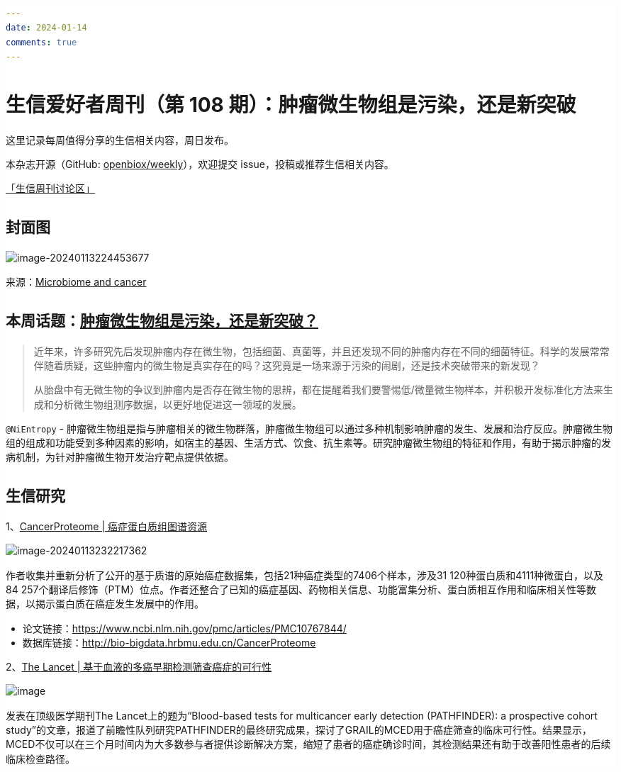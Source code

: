 ```yaml
---
date: 2024-01-14
comments: true
---
```


# 生信爱好者周刊（第 108 期）：肿瘤微生物组是污染，还是新突破

这里记录每周值得分享的生信相关内容，周日发布。

本杂志开源（GitHub: [openbiox/weekly](https://github.com/openbiox/weekly)），欢迎提交 issue，投稿或推荐生信相关内容。

[「生信周刊讨论区」](https://github.com/openbiox/weekly/discussions)

## 封面图

![image-20240113224453677](C:\Users\18263\AppData\Roaming\Typora\typora-user-images\image-20240113224453677.png)

来源：[Microbiome and cancer](https://www.cell.com/cancer-cell/fulltext/S1535-6108(21)00446-3)

## 本周话题：[肿瘤微生物组是污染，还是新突破？](https://mp.weixin.qq.com/s/S1IzLRK-xIQcoHB74dfX_g)

> 近年来，许多研究先后发现肿瘤内存在微生物，包括细菌、真菌等，并且还发现不同的肿瘤内存在不同的细菌特征。科学的发展常常伴随着质疑，这些肿瘤内的微生物是真实存在的吗？这究竟是一场来源于污染的闹剧，还是技术突破带来的新发现？
>
> 从胎盘中有无微生物的争议到肿瘤内是否存在微生物的思辨，都在提醒着我们要警惕低/微量微生物样本，并积极开发标准化方法来生成和分析微生物组测序数据，以更好地促进这一领域的发展。

`@NiEntropy` - 肿瘤微生物组是指与肿瘤相关的微生物群落，肿瘤微生物组可以通过多种机制影响肿瘤的发生、发展和治疗反应。肿瘤微生物组的组成和功能受到多种因素的影响，如宿主的基因、生活方式、饮食、抗生素等。研究肿瘤微生物组的特征和作用，有助于揭示肿瘤的发病机制，为针对肿瘤微生物开发治疗靶点提供依据。

## 生信研究

1、[CancerProteome | 癌症蛋白质组图谱资源](https://mp.weixin.qq.com/s/A3Za3XKMvOE3JzxlipYO-w)

![image-20240113232217362](C:\Users\18263\AppData\Roaming\Typora\typora-user-images\image-20240113232217362.png)

作者收集并重新分析了公开的基于质谱的原始癌症数据集，包括21种癌症类型的7406个样本，涉及31 120种蛋白质和4111种微蛋白，以及84 257个翻译后修饰（PTM）位点。作者还整合了已知的癌症基因、药物相关信息、功能富集分析、蛋白质相互作用和临床相关性等数据，以揭示蛋白质在癌症发生发展中的作用。



- 论文链接：https://www.ncbi.nlm.nih.gov/pmc/articles/PMC10767844/
- 数据库链接：http://bio-bigdata.hrbmu.edu.cn/CancerProteome

2、[The Lancet | 基于血液的多癌早期检测筛查癌症的可行性](https://mp.weixin.qq.com/s/vGmL43F7E9Ae_IzHSbhowg)

![image](https://github.com/openbiox/weekly/assets/13445428/2928653d-1a84-419d-b5ea-19575ab9f065)

发表在顶级医学期刊The Lancet上的题为“Blood-based tests for multicancer early detection (PATHFINDER): a prospective cohort study”的文章，报道了前瞻性队列研究PATHFINDER的最终研究成果，探讨了GRAIL的MCED用于癌症筛查的临床可行性。结果显示，MCED不仅可以在三个月时间内为大多数参与者提供诊断解决方案，缩短了患者的癌症确诊时间，其检测结果还有助于改善阳性患者的后续临床检查路径。
